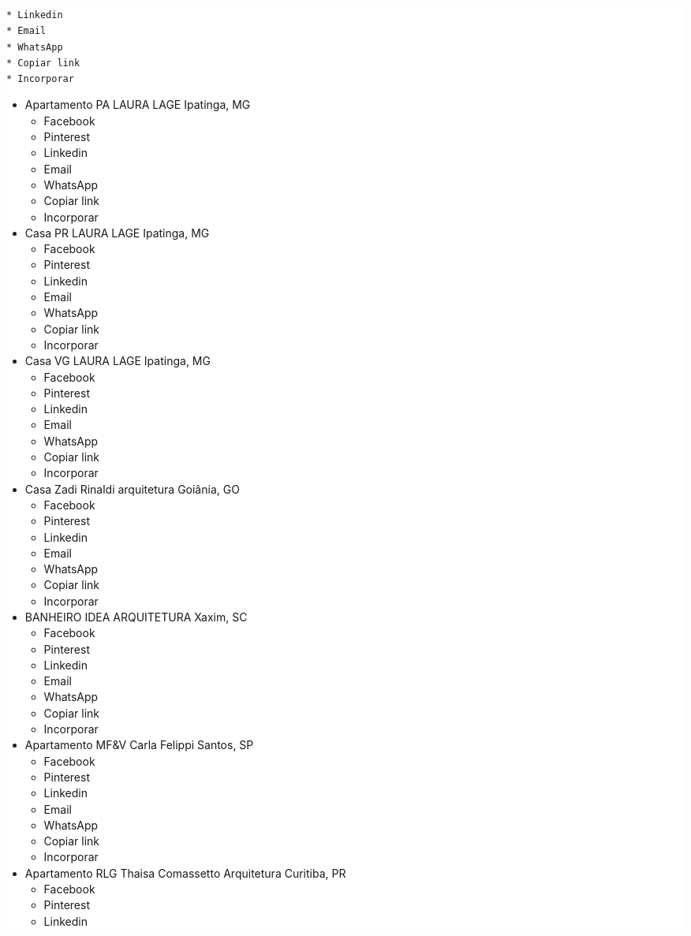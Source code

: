     * Linkedin
    * Email
    * WhatsApp
    * Copiar link
    * Incorporar
  * Apartamento PA
LAURA LAGE Ipatinga, MG
    * Facebook
    * Pinterest
    * Linkedin
    * Email
    * WhatsApp
    * Copiar link
    * Incorporar
  * Casa PR
LAURA LAGE Ipatinga, MG
    * Facebook
    * Pinterest
    * Linkedin
    * Email
    * WhatsApp
    * Copiar link
    * Incorporar
  * Casa VG
LAURA LAGE Ipatinga, MG
    * Facebook
    * Pinterest
    * Linkedin
    * Email
    * WhatsApp
    * Copiar link
    * Incorporar
  * Casa Zadi
Rinaldi arquitetura Goiânia, GO
    * Facebook
    * Pinterest
    * Linkedin
    * Email
    * WhatsApp
    * Copiar link
    * Incorporar
  * BANHEIRO 
IDEA ARQUITETURA Xaxim, SC
    * Facebook
    * Pinterest
    * Linkedin
    * Email
    * WhatsApp
    * Copiar link
    * Incorporar
  * Apartamento MF&V
Carla Felippi Santos, SP
    * Facebook
    * Pinterest
    * Linkedin
    * Email
    * WhatsApp
    * Copiar link
    * Incorporar
  * Apartamento RLG
Thaisa Comassetto Arquitetura Curitiba, PR
    * Facebook
    * Pinterest
    * Linkedin